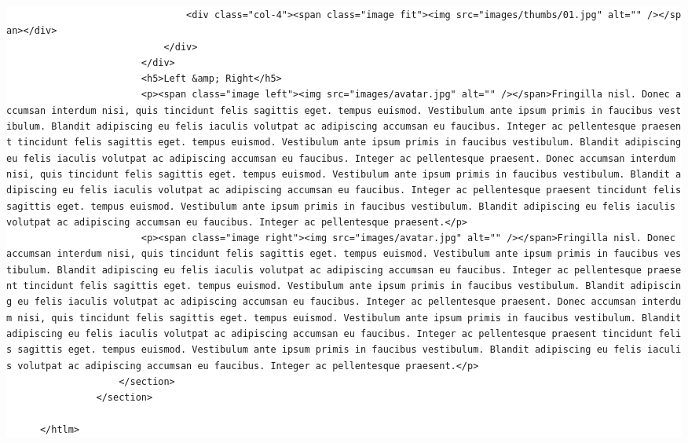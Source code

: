 									<div class="col-4"><span class="image fit"><img src="images/thumbs/01.jpg" alt="" /></span></div>
								</div>
							</div>
							<h5>Left &amp; Right</h5>
							<p><span class="image left"><img src="images/avatar.jpg" alt="" /></span>Fringilla nisl. Donec accumsan interdum nisi, quis tincidunt felis sagittis eget. tempus euismod. Vestibulum ante ipsum primis in faucibus vestibulum. Blandit adipiscing eu felis iaculis volutpat ac adipiscing accumsan eu faucibus. Integer ac pellentesque praesent tincidunt felis sagittis eget. tempus euismod. Vestibulum ante ipsum primis in faucibus vestibulum. Blandit adipiscing eu felis iaculis volutpat ac adipiscing accumsan eu faucibus. Integer ac pellentesque praesent. Donec accumsan interdum nisi, quis tincidunt felis sagittis eget. tempus euismod. Vestibulum ante ipsum primis in faucibus vestibulum. Blandit adipiscing eu felis iaculis volutpat ac adipiscing accumsan eu faucibus. Integer ac pellentesque praesent tincidunt felis sagittis eget. tempus euismod. Vestibulum ante ipsum primis in faucibus vestibulum. Blandit adipiscing eu felis iaculis volutpat ac adipiscing accumsan eu faucibus. Integer ac pellentesque praesent.</p>
							<p><span class="image right"><img src="images/avatar.jpg" alt="" /></span>Fringilla nisl. Donec accumsan interdum nisi, quis tincidunt felis sagittis eget. tempus euismod. Vestibulum ante ipsum primis in faucibus vestibulum. Blandit adipiscing eu felis iaculis volutpat ac adipiscing accumsan eu faucibus. Integer ac pellentesque praesent tincidunt felis sagittis eget. tempus euismod. Vestibulum ante ipsum primis in faucibus vestibulum. Blandit adipiscing eu felis iaculis volutpat ac adipiscing accumsan eu faucibus. Integer ac pellentesque praesent. Donec accumsan interdum nisi, quis tincidunt felis sagittis eget. tempus euismod. Vestibulum ante ipsum primis in faucibus vestibulum. Blandit adipiscing eu felis iaculis volutpat ac adipiscing accumsan eu faucibus. Integer ac pellentesque praesent tincidunt felis sagittis eget. tempus euismod. Vestibulum ante ipsum primis in faucibus vestibulum. Blandit adipiscing eu felis iaculis volutpat ac adipiscing accumsan eu faucibus. Integer ac pellentesque praesent.</p>
						</section>
					</section>
          
          </htlm>
      
